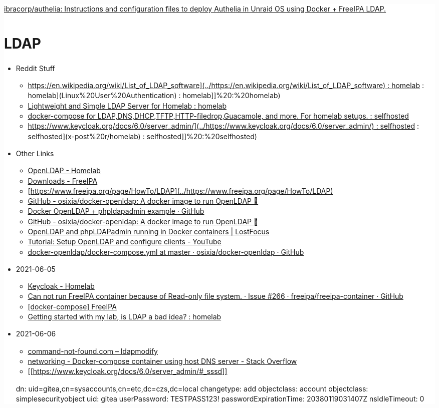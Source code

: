 [ibracorp/authelia: Instructions and configuration files to deploy Authelia in Unraid OS using Docker + FreeIPA LDAP.](https://github.com/ibracorp/authelia)



# LDAP

*   Reddit Stuff
    *   [https://en.wikipedia.org/wiki/List_of_LDAP_software](../https://en.wikipedia.org/wiki/List_of_LDAP_software) : homelab](Linux%20User%20Authentication) : homelab](Linux%20User%20Authentication) : homelab]]%20:%20homelab)
    *   [Lightweight and Simple LDAP Server for Homelab : homelab](https://old.reddit.com/r/homelab/comments/8j8j8f/lightweight_and_simple_ldap_server_for_homelab/)
    *   [docker-compose for LDAP,DNS,DHCP,TFTP,HTTP-filedrop,Guacamole, and more. For homelab setups. : selfhosted](https://old.reddit.com/r/selfhosted/comments/7ahlkp/dockercompose_for/)
    *   [https://www.keycloak.org/docs/6.0/server_admin/](../https://www.keycloak.org/docs/6.0/server_admin/) : selfhosted](x-post%20r/homelab) : selfhosted](x-post%20r/homelab) : selfhosted]]%20:%20selfhosted)
*   Other Links
    *   [OpenLDAP - Homelab](https://jamesveitch.com/homelab/02.idam/01.openldap/)
    *   [Downloads - FreeIPA](https://www.freeipa.org/page/Downloads)
    *   [https://www.freeipa.org/page/HowTo/LDAP](../https://www.freeipa.org/page/HowTo/LDAP)
    *   [GitHub - osixia/docker-openldap: A docker image to run OpenLDAP 🐳](https://github.com/osixia/docker-openldap)
    *   [Docker OpenLDAP + phpldapadmin example · GitHub](https://gist.github.com/thomasdarimont/d22a616a74b45964106461efb948df9c)
    *   [GitHub - osixia/docker-openldap: A docker image to run OpenLDAP 🐳](https://github.com/osixia/docker-openldap)
    *   [OpenLDAP and phpLDAPadmin running in Docker containers | LostFocus](https://lostfocus.de/2018/03/openldap-and-phpldapadmin-running-in-docker-containers/)
    *   [Tutorial: Setup OpenLDAP and configure clients - YouTube](https://www.youtube.com/watch?v=p857CNi60LM)
    *   [docker-openldap/docker-compose.yml at master · osixia/docker-openldap · GitHub](https://github.com/osixia/docker-openldap/blob/master/example/docker-compose.yml)
*   2021-06-05
    *   [Keycloak - Homelab](https://jamesveitch.com/homelab/02.idam/02.keycloak/)
    *   [Can not run FreeIPA container because of Read-only file system. · Issue #266 · freeipa/freeipa-container · GitHub](https://github.com/freeipa/freeipa-container/issues/266)
    *   [\[docker-compose\] FreeIPA](https://computerz.solutions/docker-compose-freeipa/)
    *   [Getting started with my lab, is LDAP a bad idea? : homelab](https://old.reddit.com/r/homelab/comments/7hj6y4/getting_started_with_my_lab_is_ldap_a_bad_idea/)
*   2021-06-06
    *   [command-not-found.com – ldapmodify](https://command-not-found.com/ldapmodify)
    *   [networking - Docker-compose container using host DNS server - Stack Overflow](https://stackoverflow.com/questions/41717180/docker-compose-container-using-host-dns-server)
    *   [[https://www.keycloak.org/docs/6.0/server_admin/#_sssd]]

    dn: uid=gitea,cn=sysaccounts,cn=etc,dc=czs,dc=local
    changetype: add
    objectclass: account
    objectclass: simplesecurityobject
    uid: gitea
    userPassword: TESTPASS123!
    passwordExpirationTime: 20380119031407Z
    nsIdleTimeout: 0
